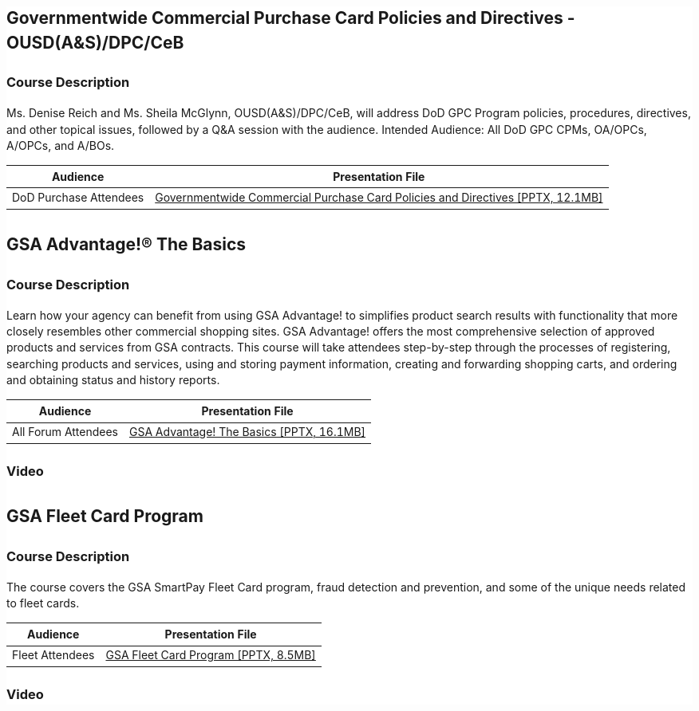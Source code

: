 ## Governmentwide Commercial Purchase Card Policies and Directives - OUSD(A&S)/DPC/CeB

### Course Description
Ms. Denise Reich and Ms. Sheila McGlynn, OUSD(A&S)/DPC/CeB, will address DoD GPC Program policies, procedures, directives, and other topical issues, followed by a Q&A session with the audience. Intended Audience: All DoD GPC CPMs, OA/OPCs, A/OPCs, and A/BOs.

| Audience      | Presentation File |
| ----------- | ----------- |
| DoD Purchase Attendees | [Governmentwide Commercial Purchase Card Policies and Directives [PPTX, 12.1MB]](/files/GSA027_Governmentwide_Commercial_Purchase_Card_Policies_and_Directives.pptx) |

## GSA Advantage!® The Basics

### Course Description
Learn how your agency can benefit from using GSA Advantage! to simplifies product search results with functionality that more closely resembles other commercial shopping sites. GSA Advantage! offers the most comprehensive selection of approved products and services from GSA contracts. This course will take attendees step-by-step through the processes of registering, searching products and services, using and storing payment information, creating and forwarding shopping carts, and ordering and obtaining status and history reports.

| Audience      | Presentation File |
| ----------- | ----------- |
| All Forum Attendees | [GSA Advantage! The Basics [PPTX, 16.1MB]](/files/GSA017_GSA_Advantage_The_Basics.pptx) |

### Video
<iframe width="560" height="315" src="https://www.youtube.com/embed/l0d5trBwX_I" title="YouTube video player" frameborder="0" allow="accelerometer; autoplay; clipboard-write; encrypted-media; gyroscope; picture-in-picture; web-share" allowfullscreen sandbox="allow-scripts allow-same-origin allow-popups"></iframe>

## GSA Fleet Card Program

### Course Description
The course covers the GSA SmartPay Fleet Card program, fraud detection and prevention, and some of the unique needs related to fleet cards.

| Audience      | Presentation File |
| ----------- | ----------- |
| Fleet Attendees | [GSA Fleet Card Program [PPTX, 8.5MB]](/files/GSA021_GSA_Fleet_Card_Program.pptx) |

### Video
<iframe width="560" height="315" src="https://www.youtube.com/embed/93DiUBFI8wk" title="YouTube video player" frameborder="0" allow="accelerometer; autoplay; clipboard-write; encrypted-media; gyroscope; picture-in-picture; web-share" allowfullscreen sandbox="allow-scripts allow-same-origin allow-popups"></iframe>

